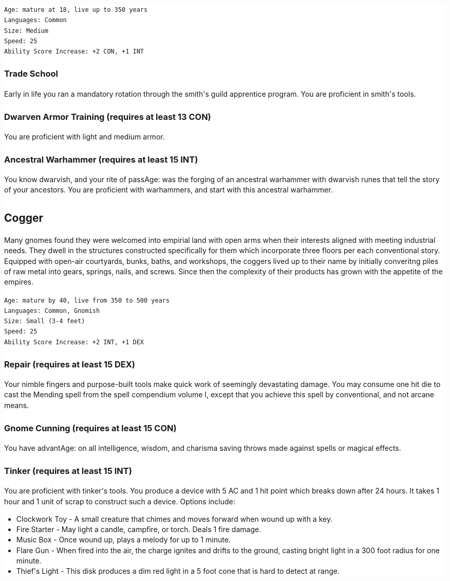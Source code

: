 ```
Age: mature at 18, live up to 350 years
Languages: Common
Size: Medium
Speed: 25
Ability Score Increase: +2 CON, +1 INT
```

### Trade School
Early in life you ran a mandatory rotation through the smith's guild apprentice
program. You are proficient in smith's tools.

### Dwarven Armor Training (requires at least 13 CON)
You are proficient with light and medium armor.

### Ancestral Warhammer (requires at least 15 INT)
You know dwarvish, and your rite of passAge: was the forging of an ancestral
warhammer with dwarvish runes that tell the story of your ancestors. You are
proficient with warhammers, and start with this ancestral warhammer.

## Cogger
Many gnomes found they were welcomed into empirial land with open arms when
their interests aligned with meeting industrial needs. They dwell in the
structures constructed specifically for them which incorporate three floors per
each conventional story. Equipped with open-air courtyards, bunks, baths, and
workshops, the coggers lived up to their name by initially converitng piles
of raw metal into gears, springs, nails, and screws. Since then the complexity
of their products has grown with the appetite of the empires.

```
Age: mature by 40, live from 350 to 500 years
Languages: Common, Gnomish
Size: Small (3-4 feet)
Speed: 25
Ability Score Increase: +2 INT, +1 DEX
```

### Repair (requires at least 15 DEX)
Your nimble fingers and purpose-built tools make quick work of seemingly
devastating damage. You may consume one hit die to cast the Mending spell
from the spell compendium volume I, except that you achieve this spell by
conventional, and not arcane means.

### Gnome Cunning (requires at least 15 CON)
You have advantAge: on all intelligence, wisdom, and charisma saving throws
made against spells or magical effects.

### Tinker (requires at least 15 INT)
You are proficient with tinker's tools.
You produce a device with 5 AC and 1 hit point which breaks down after 24 hours. 
It takes 1 hour and 1 unit of scrap to construct such a device. Options include:
- Clockwork Toy - A small creature that chimes and moves forward when wound up with a key.
- Fire Starter - May light a candle, campfire, or torch. Deals 1 fire damage.
- Music Box - Once wound up, plays a melody for up to 1 minute.
- Flare Gun - When fired into the air, the charge ignites and drifts to the ground, casting bright light in a 300 foot radius for one minute.
- Thief's Light - This disk produces a dim red light in a 5 foot cone that is hard to detect at range.
